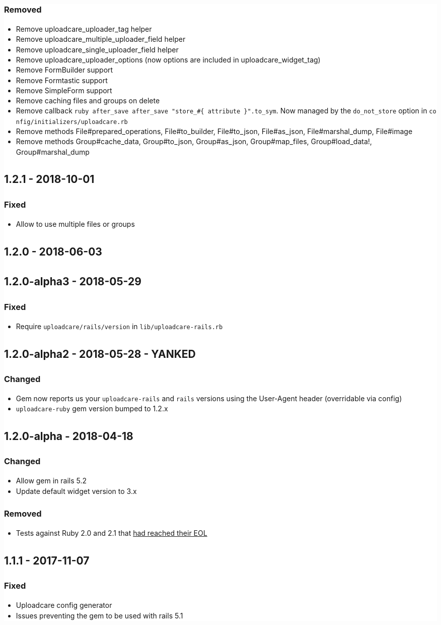 ### Removed

- Remove uploadcare_uploader_tag helper
- Remove uploadcare_multiple_uploader_field helper
- Remove uploadcare_single_uploader_field helper
- Remove uploadcare_uploader_options (now options are included in uploadcare_widget_tag)
- Remove FormBuilder support
- Remove Formtastic support
- Remove SimpleForm support
- Remove caching files and groups on delete
- Remove callback ```ruby after_save after_save "store_#{ attribute }".to_sym```. Now managed by the `do_not_store` option in `config/initializers/uploadcare.rb`
- Remove methods File#prepared_operations, File#to_builder, File#to_json, File#as_json, File#marshal_dump, File#image
- Remove methods Group#cache_data, Group#to_json, Group#as_json, Group#map_files, Group#load_data!, Group#marshal_dump

## 1.2.1 - 2018-10-01
### Fixed
- Allow to use multiple files or groups

## 1.2.0 - 2018-06-03

## 1.2.0-alpha3 - 2018-05-29
### Fixed

- Require `uploadcare/rails/version` in `lib/uploadcare-rails.rb`

## 1.2.0-alpha2 - 2018-05-28 - YANKED
### Changed
- Gem now reports us your `uploadcare-rails` and `rails` versions using the User-Agent header (overridable via config)
- `uploadcare-ruby` gem version bumped to 1.2.x


## 1.2.0-alpha - 2018-04-18
### Changed
- Allow gem in rails 5.2
- Update default widget version to 3.x

### Removed
- Tests against Ruby 2.0 and 2.1 that [had reached their EOL](https://www.ruby-lang.org/en/downloads/branches/)


## 1.1.1 - 2017-11-07
### Fixed
- Uploadcare config generator
- Issues preventing the gem to be used with rails 5.1
